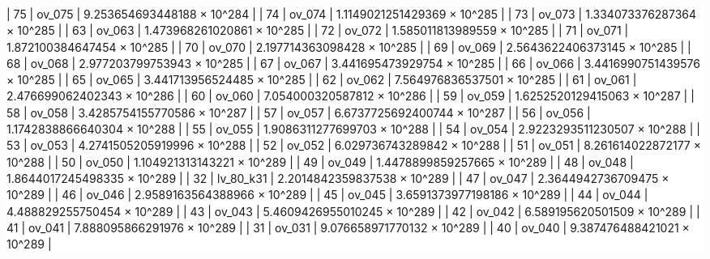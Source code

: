 | 75 | ov_075 | 9.253654693448188 × 10^284 |
| 74 | ov_074 | 1.1149021251429369 × 10^285 |
| 73 | ov_073 | 1.334073376287364 × 10^285 |
| 63 | ov_063 | 1.473968261020861 × 10^285 |
| 72 | ov_072 | 1.585011813989559 × 10^285 |
| 71 | ov_071 | 1.872100384647454 × 10^285 |
| 70 | ov_070 | 2.197714363098428 × 10^285 |
| 69 | ov_069 | 2.5643622406373145 × 10^285 |
| 68 | ov_068 | 2.977203799753943 × 10^285 |
| 67 | ov_067 | 3.441695473929754 × 10^285 |
| 66 | ov_066 | 3.4416990751439576 × 10^285 |
| 65 | ov_065 | 3.441713956524485 × 10^285 |
| 62 | ov_062 | 7.564976836537501 × 10^285 |
| 61 | ov_061 | 2.476699062402343 × 10^286 |
| 60 | ov_060 | 7.054000320587812 × 10^286 |
| 59 | ov_059 | 1.6252520129415063 × 10^287 |
| 58 | ov_058 | 3.4285754155770586 × 10^287 |
| 57 | ov_057 | 6.6737725692400744 × 10^287 |
| 56 | ov_056 | 1.1742838866640304 × 10^288 |
| 55 | ov_055 | 1.9086311277699703 × 10^288 |
| 54 | ov_054 | 2.9223293511230507 × 10^288 |
| 53 | ov_053 | 4.2741505205919996 × 10^288 |
| 52 | ov_052 | 6.029736743289842 × 10^288 |
| 51 | ov_051 | 8.261614022872177 × 10^288 |
| 50 | ov_050 | 1.104921313143221 × 10^289 |
| 49 | ov_049 | 1.4478899859257665 × 10^289 |
| 48 | ov_048 | 1.8644017245498335 × 10^289 |
| 32 | lv_80_k31 | 2.2014842359837538 × 10^289 |
| 47 | ov_047 | 2.3644942736709475 × 10^289 |
| 46 | ov_046 | 2.9589163564388966 × 10^289 |
| 45 | ov_045 | 3.6591373977198186 × 10^289 |
| 44 | ov_044 | 4.488829255750454 × 10^289 |
| 43 | ov_043 | 5.4609426955010245 × 10^289 |
| 42 | ov_042 | 6.589195620501509 × 10^289 |
| 41 | ov_041 | 7.888095866291976 × 10^289 |
| 31 | ov_031 | 9.076658971770132 × 10^289 |
| 40 | ov_040 | 9.387476488421021 × 10^289 |